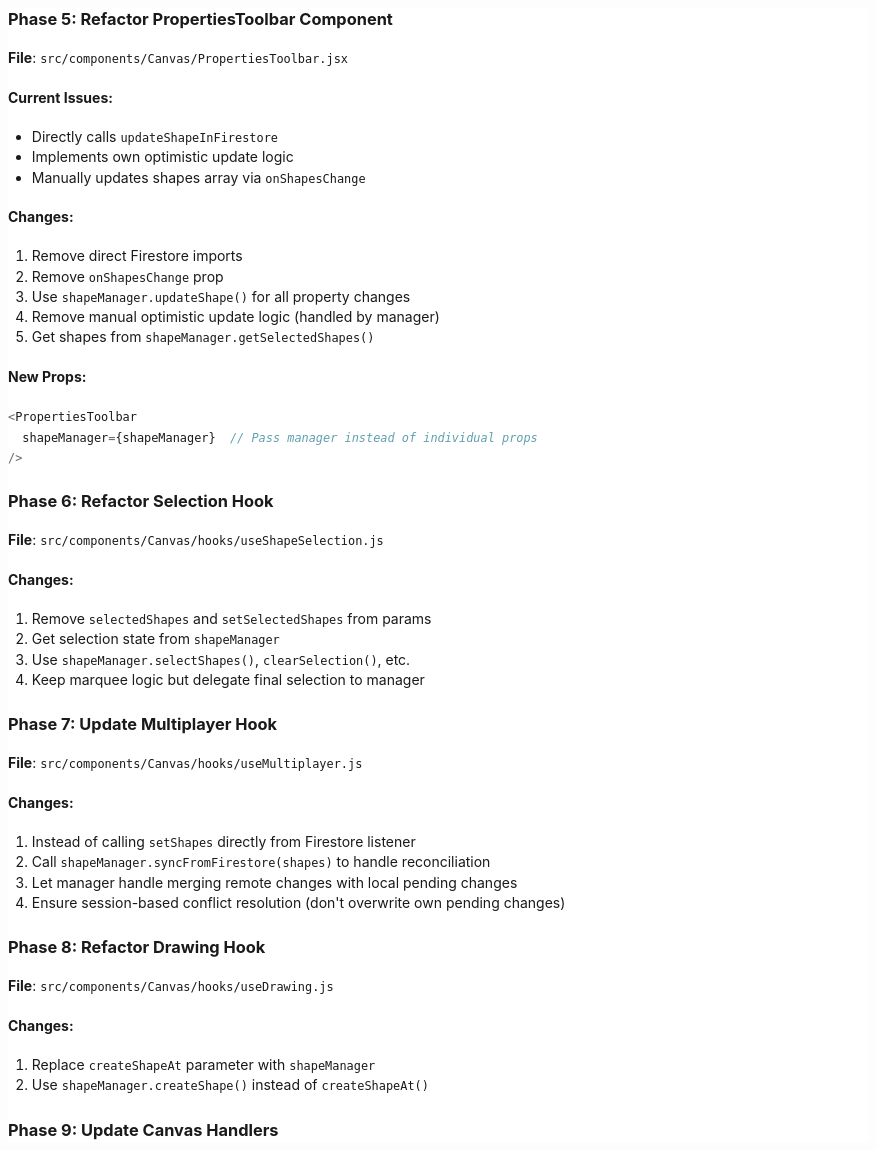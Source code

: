 ### Phase 5: Refactor PropertiesToolbar Component

**File**: `src/components/Canvas/PropertiesToolbar.jsx`

#### Current Issues:
- Directly calls `updateShapeInFirestore`
- Implements own optimistic update logic
- Manually updates shapes array via `onShapesChange`

#### Changes:
1. Remove direct Firestore imports
2. Remove `onShapesChange` prop
3. Use `shapeManager.updateShape()` for all property changes
4. Remove manual optimistic update logic (handled by manager)
5. Get shapes from `shapeManager.getSelectedShapes()`

#### New Props:
```javascript
<PropertiesToolbar
  shapeManager={shapeManager}  // Pass manager instead of individual props
/>
```

### Phase 6: Refactor Selection Hook

**File**: `src/components/Canvas/hooks/useShapeSelection.js`

#### Changes:
1. Remove `selectedShapes` and `setSelectedShapes` from params
2. Get selection state from `shapeManager`
3. Use `shapeManager.selectShapes()`, `clearSelection()`, etc.
4. Keep marquee logic but delegate final selection to manager

### Phase 7: Update Multiplayer Hook

**File**: `src/components/Canvas/hooks/useMultiplayer.js`

#### Changes:
1. Instead of calling `setShapes` directly from Firestore listener
2. Call `shapeManager.syncFromFirestore(shapes)` to handle reconciliation
3. Let manager handle merging remote changes with local pending changes
4. Ensure session-based conflict resolution (don't overwrite own pending changes)

### Phase 8: Refactor Drawing Hook

**File**: `src/components/Canvas/hooks/useDrawing.js`

#### Changes:
1. Replace `createShapeAt` parameter with `shapeManager`
2. Use `shapeManager.createShape()` instead of `createShapeAt()`

### Phase 9: Update Canvas Handlers
